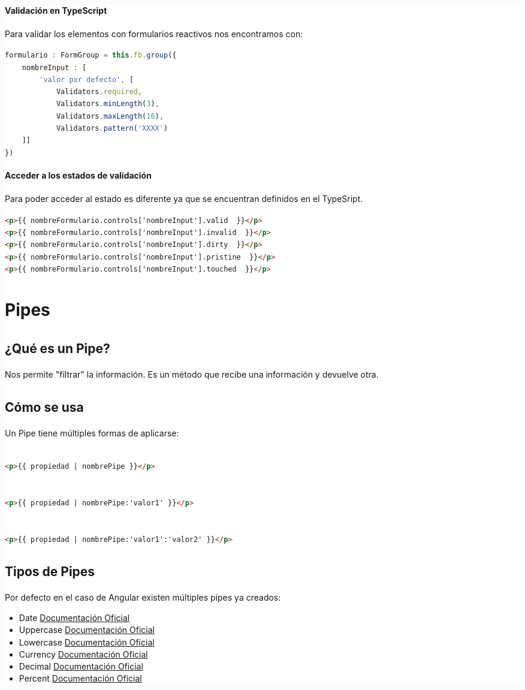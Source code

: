 #### Validación en TypeScript
Para validar los elementos con formularios reactivos nos encontramos con:

```ts
formulario : FormGroup = this.fb.group({
    nombreInput : [
        'valor por defecto', [
            Validators.required,
            Validators.minLength(3),
            Validators.maxLength(16),
            Validators.pattern('XXXX')
    ]]
})
```
#### Acceder a los estados de validación
Para poder acceder al estado es diferente ya que se encuentran definidos en el TypeSript.

```html
<p>{{ nombreFormulario.controls['nombreInput'].valid  }}</p>
<p>{{ nombreFormulario.controls['nombreInput'].invalid  }}</p>
<p>{{ nombreFormulario.controls['nombreInput'].dirty  }}</p>
<p>{{ nombreFormulario.controls['nombreInput'].pristine  }}</p>
<p>{{ nombreFormulario.controls['nombreInput'].touched  }}</p>
```





# Pipes

## ¿Qué es un Pipe?
Nos permite "filtrar" la información. Es un método que recibe una información y devuelve otra.

## Cómo se usa
Un Pipe tiene múltiples formas de aplicarse:

```html

<p>{{ propiedad | nombrePipe }}</p>


<p>{{ propiedad | nombrePipe:'valor1' }}</p>


<p>{{ propiedad | nombrePipe:'valor1':'valor2' }}</p>
```

## Tipos de Pipes
Por defecto en el caso de Angular existen múltiples pipes ya creados:

- Date [Documentación Oficial](https://angular.io/api/common/DatePipe)
- Uppercase [Documentación Oficial](https://angular.io/api/common/UpperCasePipe)
- Lowercase [Documentación Oficial](https://angular.io/api/common/LowerCasePipe)
- Currency [Documentación Oficial](https://angular.io/api/common/CurrencyPipe)
- Decimal [Documentación Oficial](https://angular.io/api/common/DecimalPipe)
- Percent [Documentación Oficial](https://angular.io/api/common/PercentPipe)
